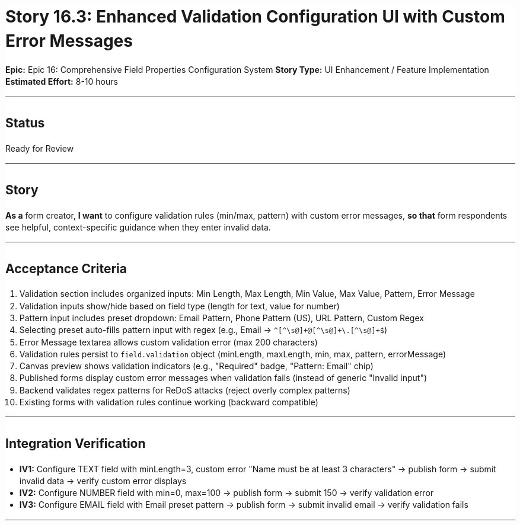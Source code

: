# Story 16.3: Enhanced Validation Configuration UI with Custom Error Messages

**Epic:** Epic 16: Comprehensive Field Properties Configuration System **Story Type:** UI
Enhancement / Feature Implementation **Estimated Effort:** 8-10 hours

---

## Status

Ready for Review

---

## Story

**As a** form creator, **I want** to configure validation rules (min/max, pattern) with custom error
messages, **so that** form respondents see helpful, context-specific guidance when they enter
invalid data.

---

## Acceptance Criteria

1. Validation section includes organized inputs: Min Length, Max Length, Min Value, Max Value,
   Pattern, Error Message
2. Validation inputs show/hide based on field type (length for text, value for number)
3. Pattern input includes preset dropdown: Email Pattern, Phone Pattern (US), URL Pattern, Custom
   Regex
4. Selecting preset auto-fills pattern input with regex (e.g., Email → `^[^\s@]+@[^\s@]+\.[^\s@]+$`)
5. Error Message textarea allows custom validation error (max 200 characters)
6. Validation rules persist to `field.validation` object (minLength, maxLength, min, max, pattern,
   errorMessage)
7. Canvas preview shows validation indicators (e.g., "Required" badge, "Pattern: Email" chip)
8. Published forms display custom error messages when validation fails (instead of generic "Invalid
   input")
9. Backend validates regex patterns for ReDoS attacks (reject overly complex patterns)
10. Existing forms with validation rules continue working (backward compatible)

---

## Integration Verification

- **IV1:** Configure TEXT field with minLength=3, custom error "Name must be at least 3 characters"
  → publish form → submit invalid data → verify custom error displays
- **IV2:** Configure NUMBER field with min=0, max=100 → publish form → submit 150 → verify
  validation error
- **IV3:** Configure EMAIL field with Email preset pattern → publish form → submit invalid email →
  verify validation fails

---